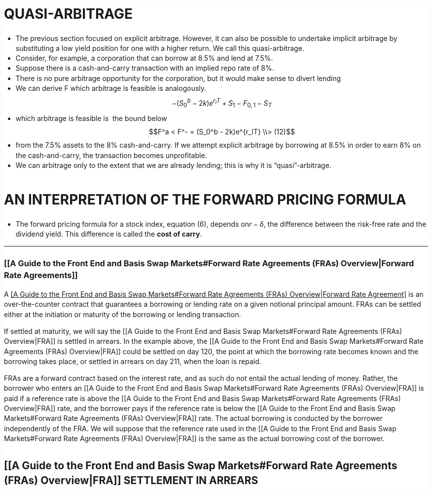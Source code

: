 # QUASI-ARBITRAGE
- The previous section focused on explicit arbitrage. However,  it can also be possible to undertake implicit arbitrage by substituting a low yield position for one with a higher return. We call this quasi-arbitrage.
- Consider,  for example,  a corporation that can borrow at 8.5% and lend at 7.5%.
- Suppose there is a cash-and-carry transaction with an implied repo rate of 8%.
- There is no pure arbitrage opportunity for the corporation,  but it would make sense to divert lending
- We can derive F which arbitrage is feasible is analogously.$$-(S_0^b - 2k)e^{r_lT} + S_1 - F_{0, 1} - S_T$$
- which arbitrage is feasible is  the bound below$$F^a < F^- = (S_0^b - 2k)e^{r_lT} \\> (12)$$
- from the 7.5% assets to the 8% cash-and-carry. If we attempt explicit arbitrage by borrowing at 8.5% in order to earn 8% on the cash-and-carry,  the transaction becomes unprofitable.
- We can arbitrage only to the extent that we are already lending; this is why it is “quasi”-arbitrage.

# AN INTERPRETATION OF THE FORWARD PRICING FORMULA
- The forward pricing formula for a stock index,  equation (6),  depends on$r - \delta$,  the difference between the risk-free rate and the dividend yield. This difference is called the **cost of carry**.

---
### [[A Guide to the Front End and Basis Swap Markets#Forward Rate Agreements (FRAs) Overview|Forward Rate Agreements]]

A [[A Guide to the Front End and Basis Swap Markets#Forward Rate Agreements (FRAs) Overview|Forward Rate Agreement]](FRA) is an over-the-counter contract that guarantees a borrowing or lending rate on a given notional principal amount. FRAs can be settled either at the initiation or maturity of the borrowing or lending transaction.

If settled at maturity,  we will say the [[A Guide to the Front End and Basis Swap Markets#Forward Rate Agreements (FRAs) Overview|FRA]] is settled in arrears. In the example above,  the [[A Guide to the Front End and Basis Swap Markets#Forward Rate Agreements (FRAs) Overview|FRA]] could be settled on day 120,  the point at which the borrowing rate becomes known and the borrowing takes place,  or settled in arrears on day 211,  when the loan is repaid.

FRAs are a forward contract based on the interest rate,  and as such do not entail the actual lending of money. Rather,  the borrower who enters an [[A Guide to the Front End and Basis Swap Markets#Forward Rate Agreements (FRAs) Overview|FRA]] is paid if a reference rate is above the [[A Guide to the Front End and Basis Swap Markets#Forward Rate Agreements (FRAs) Overview|FRA]] rate,  and the borrower pays if the reference rate is below the [[A Guide to the Front End and Basis Swap Markets#Forward Rate Agreements (FRAs) Overview|FRA]] rate. The actual borrowing is conducted by the borrower independently of the FRA. We will suppose that the reference rate used in the [[A Guide to the Front End and Basis Swap Markets#Forward Rate Agreements (FRAs) Overview|FRA]] is the same as the actual borrowing cost of the borrower.

## [[A Guide to the Front End and Basis Swap Markets#Forward Rate Agreements (FRAs) Overview|FRA]] SETTLEMENT IN ARREARS
